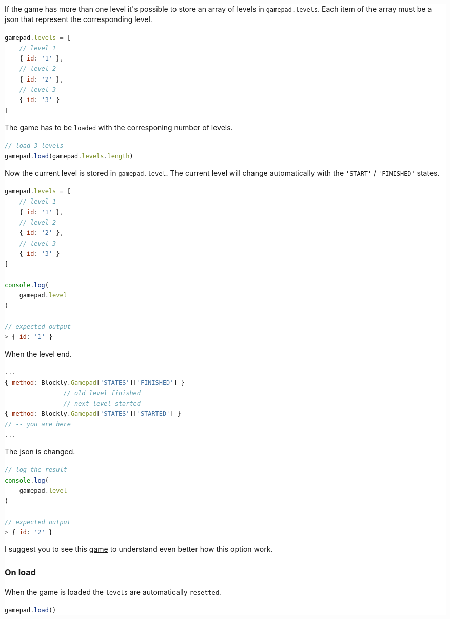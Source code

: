 If the game has more than one level it's possible to store an array of levels in `gamepad.levels`. Each item of the array must be a json that represent the corresponding level.  

```javascript
gamepad.levels = [
    // level 1
    { id: '1' }, 
    // level 2
    { id: '2' },
    // level 3
    { id: '3' }
]
```

The game has to be `loaded` with the corresponing number of levels.
```javascript
// load 3 levels
gamepad.load(gamepad.levels.length)
```
Now the current level is stored in `gamepad.level`. The current level will change automatically with the `'START'` / `'FINISHED'` states.
```javascript
gamepad.levels = [
    // level 1
    { id: '1' }, 
    // level 2
    { id: '2' },
    // level 3
    { id: '3' }
]

console.log(
    gamepad.level
)

// expected output
> { id: '1' }
```
When the level end.
```javascript
...
{ method: Blockly.Gamepad['STATES']['FINISHED'] }
                // old level finished
                // next level started
{ method: Blockly.Gamepad['STATES']['STARTED'] }
// -- you are here
...
```
The json is changed.
```javascript
// log the result
console.log(
    gamepad.level
)

// expected output
> { id: '2' }
```
I suggest you to see this [game](https://github.com/Paol-imi/the-aviator) to understand even better how this option work.

### On load

When the game is loaded the `levels` are automatically `resetted`.

```javascript
gamepad.load()
```
